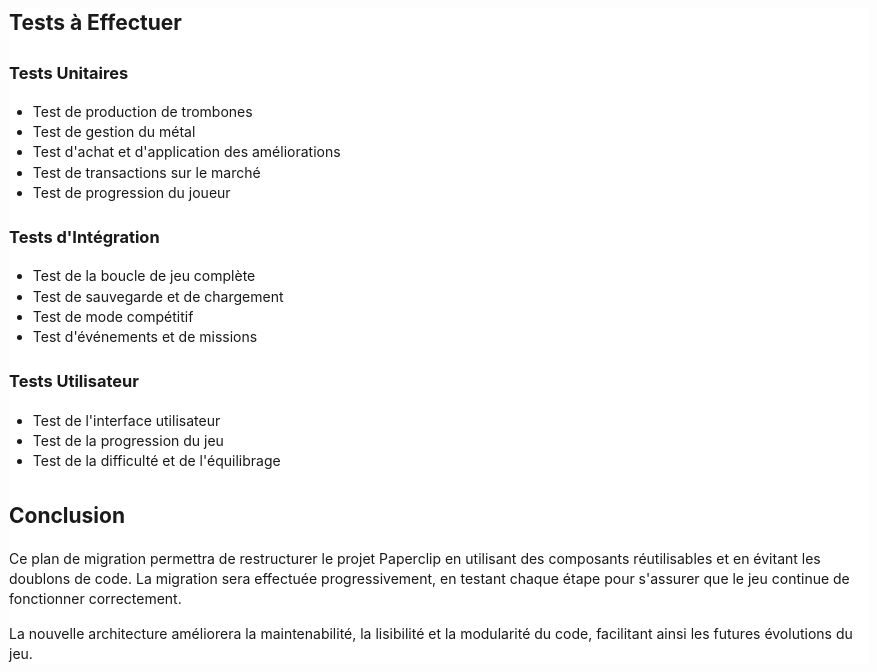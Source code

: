 ## Tests à Effectuer

### Tests Unitaires

- Test de production de trombones
- Test de gestion du métal
- Test d'achat et d'application des améliorations
- Test de transactions sur le marché
- Test de progression du joueur

### Tests d'Intégration

- Test de la boucle de jeu complète
- Test de sauvegarde et de chargement
- Test de mode compétitif
- Test d'événements et de missions

### Tests Utilisateur

- Test de l'interface utilisateur
- Test de la progression du jeu
- Test de la difficulté et de l'équilibrage

## Conclusion

Ce plan de migration permettra de restructurer le projet Paperclip en utilisant des composants réutilisables et en évitant les doublons de code. La migration sera effectuée progressivement, en testant chaque étape pour s'assurer que le jeu continue de fonctionner correctement.

La nouvelle architecture améliorera la maintenabilité, la lisibilité et la modularité du code, facilitant ainsi les futures évolutions du jeu. 